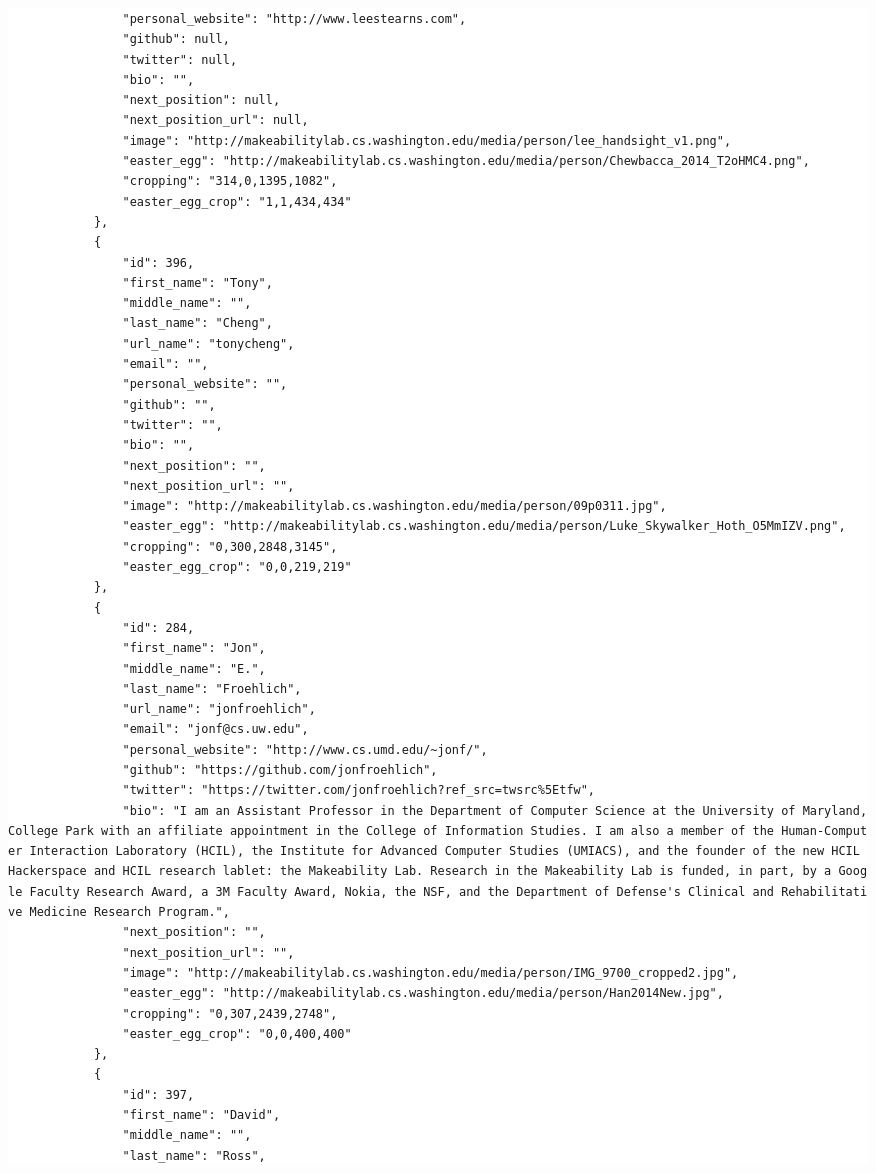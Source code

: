 ```
                "personal_website": "http://www.leestearns.com",
                "github": null,
                "twitter": null,
                "bio": "",
                "next_position": null,
                "next_position_url": null,
                "image": "http://makeabilitylab.cs.washington.edu/media/person/lee_handsight_v1.png",
                "easter_egg": "http://makeabilitylab.cs.washington.edu/media/person/Chewbacca_2014_T2oHMC4.png",
                "cropping": "314,0,1395,1082",
                "easter_egg_crop": "1,1,434,434"
            },
            {
                "id": 396,
                "first_name": "Tony",
                "middle_name": "",
                "last_name": "Cheng",
                "url_name": "tonycheng",
                "email": "",
                "personal_website": "",
                "github": "",
                "twitter": "",
                "bio": "",
                "next_position": "",
                "next_position_url": "",
                "image": "http://makeabilitylab.cs.washington.edu/media/person/09p0311.jpg",
                "easter_egg": "http://makeabilitylab.cs.washington.edu/media/person/Luke_Skywalker_Hoth_O5MmIZV.png",
                "cropping": "0,300,2848,3145",
                "easter_egg_crop": "0,0,219,219"
            },
            {
                "id": 284,
                "first_name": "Jon",
                "middle_name": "E.",
                "last_name": "Froehlich",
                "url_name": "jonfroehlich",
                "email": "jonf@cs.uw.edu",
                "personal_website": "http://www.cs.umd.edu/~jonf/",
                "github": "https://github.com/jonfroehlich",
                "twitter": "https://twitter.com/jonfroehlich?ref_src=twsrc%5Etfw",
                "bio": "I am an Assistant Professor in the Department of Computer Science at the University of Maryland, College Park with an affiliate appointment in the College of Information Studies. I am also a member of the Human-Computer Interaction Laboratory (HCIL), the Institute for Advanced Computer Studies (UMIACS), and the founder of the new HCIL Hackerspace and HCIL research lablet: the Makeability Lab. Research in the Makeability Lab is funded, in part, by a Google Faculty Research Award, a 3M Faculty Award, Nokia, the NSF, and the Department of Defense's Clinical and Rehabilitative Medicine Research Program.",
                "next_position": "",
                "next_position_url": "",
                "image": "http://makeabilitylab.cs.washington.edu/media/person/IMG_9700_cropped2.jpg",
                "easter_egg": "http://makeabilitylab.cs.washington.edu/media/person/Han2014New.jpg",
                "cropping": "0,307,2439,2748",
                "easter_egg_crop": "0,0,400,400"
            },
            {
                "id": 397,
                "first_name": "David",
                "middle_name": "",
                "last_name": "Ross",
```
